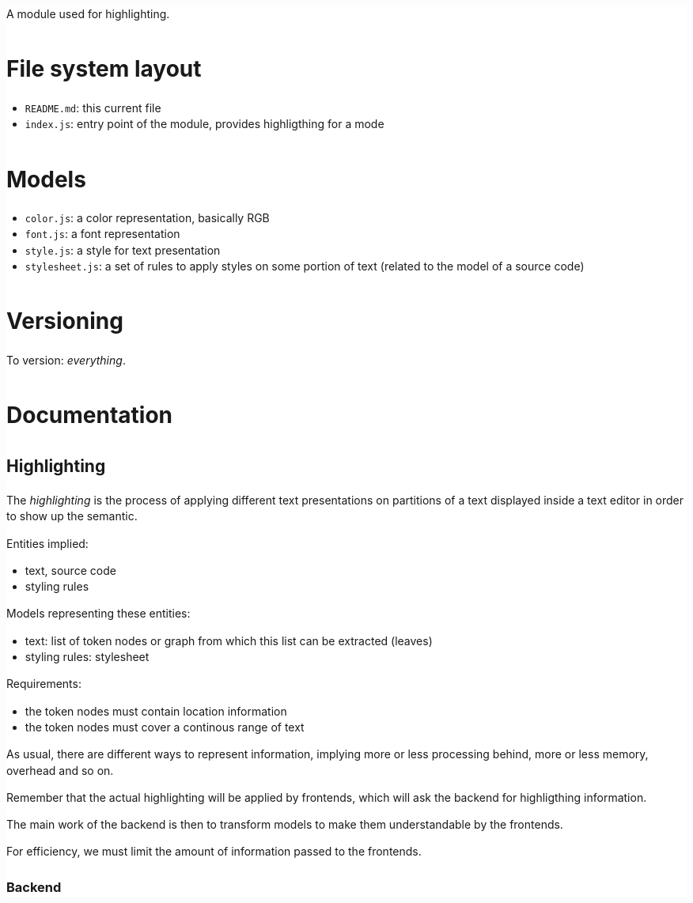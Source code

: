 A module used for highlighting.

# File system layout

* `README.md`: this current file
* `index.js`: entry point of the module, provides highligthing for a mode

# Models

* `color.js`: a color representation, basically RGB
* `font.js`: a font representation
* `style.js`: a style for text presentation
* `stylesheet.js`: a set of rules to apply styles on some portion of text (related to the model of a source code)

# Versioning

To version: _everything_.

# Documentation

## Highlighting

The _highlighting_ is the process of applying different text presentations on partitions of a text displayed inside a text editor in order to show up the semantic.

Entities implied:

* text, source code
* styling rules

Models representing these entities:

* text: list of token nodes or graph from which this list can be extracted (leaves)
* styling rules: stylesheet

Requirements:

* the token nodes must contain location information
* the token nodes must cover a continous range of text

As usual, there are different ways to represent information, implying more or less processing behind, more or less memory, overhead and so on.

Remember that the actual highlighting will be applied by frontends, which will ask the backend for highligthing information.

The main work of the backend is then to transform models to make them understandable by the frontends.

For efficiency, we must limit the amount of information passed to the frontends.

### Backend
